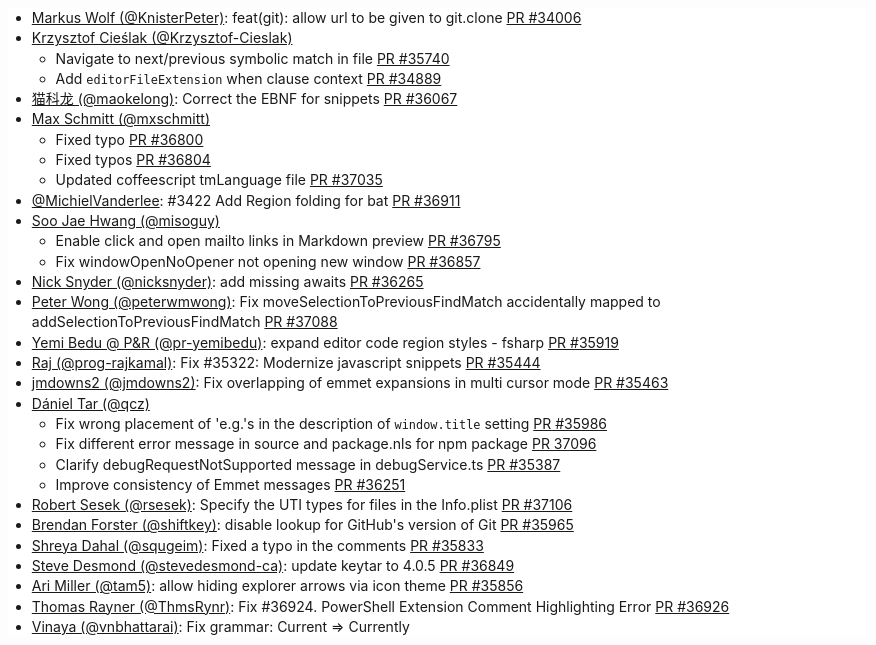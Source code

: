 -   [Markus Wolf (@KnisterPeter)](HTTPS://github.com/KnisterPeter): feat(git):
    allow url to be given to git.clone
    [PR #34006](HTTPS://github.com/Microsoft/vscode/pull/34006)
-   [Krzysztof Cieślak (@Krzysztof-Cieslak)](HTTPS://github.com/Krzysztof-Cieslak)
    -   Navigate to next/previous symbolic match in file
        [PR #35740](HTTPS://github.com/Microsoft/vscode/pull/35740)
    -   Add `editorFileExtension` when clause context
        [PR #34889](HTTPS://github.com/Microsoft/vscode/pull/34889)
-   [猫科龙 (@maokelong)](HTTPS://github.com/maokelong): Correct the EBNF for
    snippets [PR #36067](HTTPS://github.com/Microsoft/vscode/pull/36067)
-   [Max Schmitt (@mxschmitt)](HTTPS://github.com/mxschmitt)
    -   Fixed typo [PR #36800](HTTPS://github.com/Microsoft/vscode/pull/36800)
    -   Fixed typos [PR #36804](HTTPS://github.com/Microsoft/vscode/pull/36804)
    -   Updated coffeescript tmLanguage file
        [PR #37035](HTTPS://github.com/Microsoft/vscode/pull/37035)
-   [@MichielVanderlee](HTTPS://github.com/MichielVanderlee): #3422 Add Region
    folding for bat [PR #36911](HTTPS://github.com/Microsoft/vscode/pull/36911)
-   [Soo Jae Hwang (@misoguy)](HTTPS://github.com/misoguy)
    -   Enable click and open mailto links in Markdown preview
        [PR #36795](HTTPS://github.com/Microsoft/vscode/pull/36795)
    -   Fix windowOpenNoOpener not opening new window
        [PR #36857](HTTPS://github.com/Microsoft/vscode/pull/36857)
-   [Nick Snyder (@nicksnyder)](HTTPS://github.com/nicksnyder): add missing
    awaits [PR #36265](HTTPS://github.com/Microsoft/vscode/pull/36265)
-   [Peter Wong (@peterwmwong)](HTTPS://github.com/peterwmwong): Fix
    moveSelectionToPreviousFindMatch accidentally mapped to
    addSelectionToPreviousFindMatch
    [PR #37088](HTTPS://github.com/Microsoft/vscode/pull/37088)
-   [Yemi Bedu @ P&R (@pr-yemibedu)](HTTPS://github.com/pr-yemibedu): expand
    editor code region styles - fsharp
    [PR #35919](HTTPS://github.com/Microsoft/vscode/pull/35919)
-   [Raj (@prog-rajkamal)](HTTPS://github.com/prog-rajkamal): Fix #35322:
    Modernize javascript snippets
    [PR #35444](HTTPS://github.com/Microsoft/vscode/pull/35444)
-   [jmdowns2 (@jmdowns2)](HTTPS://github.com/jmdowns2): Fix overlapping of
    emmet expansions in multi cursor mode
    [PR #35463](HTTPS://github.com/Microsoft/vscode/pull/35463)
-   [Dániel Tar (@qcz)](HTTPS://github.com/qcz)
    -   Fix wrong placement of 'e.g.'s in the description of `window.title`
        setting [PR #35986](HTTPS://github.com/Microsoft/vscode/pull/35986)
    -   Fix different error message in source and package.nls for npm package
        [PR 37096](HTTPS://github.com/Microsoft/vscode/pull/37096)
    -   Clarify debugRequestNotSupported message in debugService.ts
        [PR #35387](HTTPS://github.com/Microsoft/vscode/pull/35387)
    -   Improve consistency of Emmet messages
        [PR #36251](HTTPS://github.com/Microsoft/vscode/pull/36251)
-   [Robert Sesek (@rsesek)](HTTPS://github.com/rsesek): Specify the UTI types
    for files in the Info.plist
    [PR #37106](HTTPS://github.com/Microsoft/vscode/pull/37106)
-   [Brendan Forster (@shiftkey)](HTTPS://github.com/shiftkey): disable lookup
    for GitHub's version of Git
    [PR #35965](HTTPS://github.com/Microsoft/vscode/pull/35965)
-   [Shreya Dahal (@squgeim)](HTTPS://github.com/squgeim): Fixed a typo in the
    comments [PR #35833](HTTPS://github.com/Microsoft/vscode/pull/35833)
-   [Steve Desmond (@stevedesmond-ca)](HTTPS://github.com/stevedesmond-ca):
    update keytar to 4.0.5
    [PR #36849](HTTPS://github.com/Microsoft/vscode/pull/36849)
-   [Ari Miller (@tam5)](HTTPS://github.com/tam5): allow hiding explorer arrows
    via icon theme [PR #35856](HTTPS://github.com/Microsoft/vscode/pull/35856)
-   [Thomas Rayner (@ThmsRynr)](HTTPS://github.com/ThmsRynr): Fix #36924.
    PowerShell Extension Comment Highlighting Error
    [PR #36926](HTTPS://github.com/Microsoft/vscode/pull/36926)
-   [Vinaya (@vnbhattarai)](HTTPS://github.com/vnbhattarai): Fix grammar:
    Current => Currently